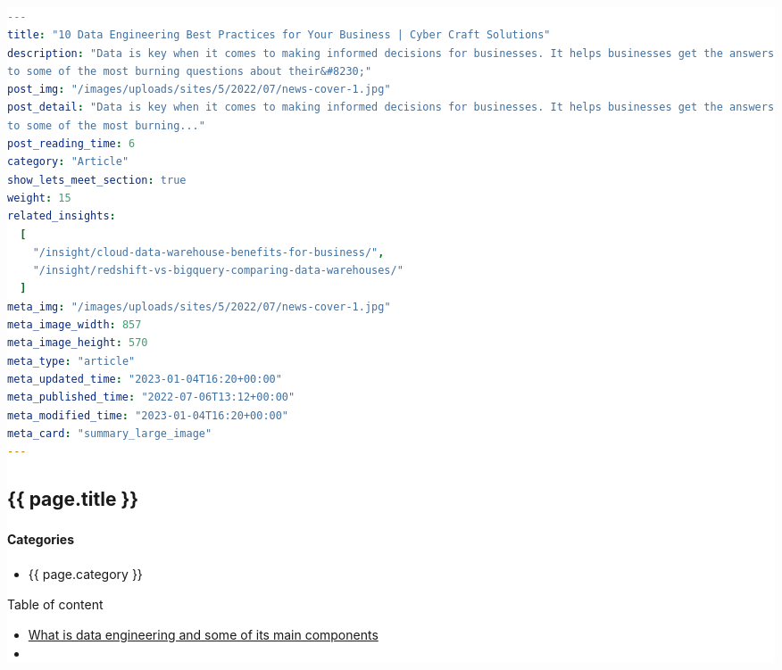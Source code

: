 ```yaml
---
title: "10 Data Engineering Best Practices for Your Business | Cyber Craft Solutions"
description: "Data is key when it comes to making informed decisions for businesses. It helps businesses get the answers to some of the most burning questions about their&#8230;"
post_img: "/images/uploads/sites/5/2022/07/news-cover-1.jpg"
post_detail: "Data is key when it comes to making informed decisions for businesses. It helps businesses get the answers to some of the most burning..."
post_reading_time: 6
category: "Article"
show_lets_meet_section: true
weight: 15
related_insights:
  [
    "/insight/cloud-data-warehouse-benefits-for-business/",
    "/insight/redshift-vs-bigquery-comparing-data-warehouses/"
  ]
meta_img: "/images/uploads/sites/5/2022/07/news-cover-1.jpg"
meta_image_width: 857
meta_image_height: 570
meta_type: "article"
meta_updated_time: "2023-01-04T16:20+00:00"
meta_published_time: "2022-07-06T13:12+00:00"
meta_modified_time: "2023-01-04T16:20+00:00"
meta_card: "summary_large_image"
---
```


<section class="post-body pb-3 pb-md-5">
  <div class="container">
    <div class="row justify-content-md-center justify-content-lg-start">
      <div class="col-lg-9 col-xl-8 mb-3 mb-md-0">
        <h1 class="txt-ttl-2 cl-black mb-4">
          {{ page.title }}
        </h1>
        <div class="row mb-5 d-none">
          <div class="col-4">
            <div class="b-quote">
              <h4 class="txt-ttl-4 cl-black mb-3">Categories</h4>
              <ul class="list-reset">
                <li>{{ page.category }}</li>
              </ul>
            </div>
          </div>
        </div>
        <nav class="side-nav mod-mob mb-3 py-4 d-lg-none">
          <div class="ss-pad">
            <div class="txt-ttl-5 cl-black mb-3">
              Table of content
            </div>
            <nav id="content-table" class="side-nav mod-simple">
              <ul class="nav nav-pills list-reset">
                <li class="nav-item">
                  <a
                    target="_self"
                    class="nav-link"
                    href="#what-is-data-engineering-some-and-its-main-components"
                    >What is data engineering and some of its main components</a
                  >
                </li>
                <li class="nav-item">
                  <a
                    target="_self"
                    class="nav-link"
